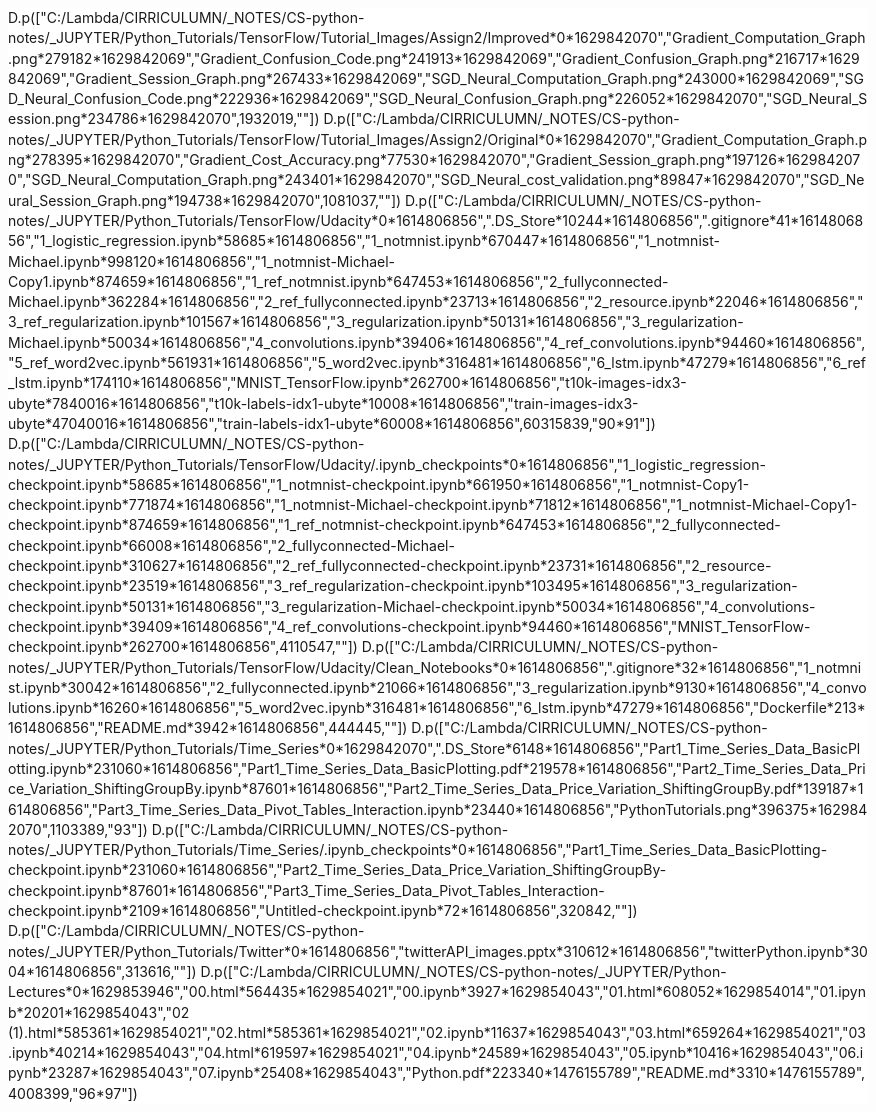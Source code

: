 D.p(\["C:/Lambda/CIRRICULUMN/\_NOTES/CS-python-notes/\_JUPYTER/Python\_Tutorials/TensorFlow/Tutorial\_Images/Assign2/Improved\*0\*1629842070","Gradient\_Computation\_Graph.png\*279182\*1629842069","Gradient\_Confusion\_Code.png\*241913\*1629842069","Gradient\_Confusion\_Graph.png\*216717\*1629842069","Gradient\_Session\_Graph.png\*267433\*1629842069","SGD\_Neural\_Computation\_Graph.png\*243000\*1629842069","SGD\_Neural\_Confusion\_Code.png\*222936\*1629842069","SGD\_Neural\_Confusion\_Graph.png\*226052\*1629842070","SGD\_Neural\_Session.png\*234786\*1629842070",1932019,""\]) D.p(\["C:/Lambda/CIRRICULUMN/\_NOTES/CS-python-notes/\_JUPYTER/Python\_Tutorials/TensorFlow/Tutorial\_Images/Assign2/Original\*0\*1629842070","Gradient\_Computation\_Graph.png\*278395\*1629842070","Gradient\_Cost\_Accuracy.png\*77530\*1629842070","Gradient\_Session\_graph.png\*197126\*1629842070","SGD\_Neural\_Computation\_Graph.png\*243401\*1629842070","SGD\_Neural\_cost\_validation.png\*89847\*1629842070","SGD\_Neural\_Session\_Graph.png\*194738\*1629842070",1081037,""\]) D.p(\["C:/Lambda/CIRRICULUMN/\_NOTES/CS-python-notes/\_JUPYTER/Python\_Tutorials/TensorFlow/Udacity\*0\*1614806856",".DS\_Store\*10244\*1614806856",".gitignore\*41\*1614806856","1\_logistic\_regression.ipynb\*58685\*1614806856","1\_notmnist.ipynb\*670447\*1614806856","1\_notmnist-Michael.ipynb\*998120\*1614806856","1\_notmnist-Michael-Copy1.ipynb\*874659\*1614806856","1\_ref\_notmnist.ipynb\*647453\*1614806856","2\_fullyconnected-Michael.ipynb\*362284\*1614806856","2\_ref\_fullyconnected.ipynb\*23713\*1614806856","2\_resource.ipynb\*22046\*1614806856","3\_ref\_regularization.ipynb\*101567\*1614806856","3\_regularization.ipynb\*50131\*1614806856","3\_regularization-Michael.ipynb\*50034\*1614806856","4\_convolutions.ipynb\*39406\*1614806856","4\_ref\_convolutions.ipynb\*94460\*1614806856","5\_ref\_word2vec.ipynb\*561931\*1614806856","5\_word2vec.ipynb\*316481\*1614806856","6\_lstm.ipynb\*47279\*1614806856","6\_ref\_lstm.ipynb\*174110\*1614806856","MNIST\_TensorFlow.ipynb\*262700\*1614806856","t10k-images-idx3-ubyte\*7840016\*1614806856","t10k-labels-idx1-ubyte\*10008\*1614806856","train-images-idx3-ubyte\*47040016\*1614806856","train-labels-idx1-ubyte\*60008\*1614806856",60315839,"90\*91"\]) D.p(\["C:/Lambda/CIRRICULUMN/\_NOTES/CS-python-notes/\_JUPYTER/Python\_Tutorials/TensorFlow/Udacity/.ipynb\_checkpoints\*0\*1614806856","1\_logistic\_regression-checkpoint.ipynb\*58685\*1614806856","1\_notmnist-checkpoint.ipynb\*661950\*1614806856","1\_notmnist-Copy1-checkpoint.ipynb\*771874\*1614806856","1\_notmnist-Michael-checkpoint.ipynb\*71812\*1614806856","1\_notmnist-Michael-Copy1-checkpoint.ipynb\*874659\*1614806856","1\_ref\_notmnist-checkpoint.ipynb\*647453\*1614806856","2\_fullyconnected-checkpoint.ipynb\*66008\*1614806856","2\_fullyconnected-Michael-checkpoint.ipynb\*310627\*1614806856","2\_ref\_fullyconnected-checkpoint.ipynb\*23731\*1614806856","2\_resource-checkpoint.ipynb\*23519\*1614806856","3\_ref\_regularization-checkpoint.ipynb\*103495\*1614806856","3\_regularization-checkpoint.ipynb\*50131\*1614806856","3\_regularization-Michael-checkpoint.ipynb\*50034\*1614806856","4\_convolutions-checkpoint.ipynb\*39409\*1614806856","4\_ref\_convolutions-checkpoint.ipynb\*94460\*1614806856","MNIST\_TensorFlow-checkpoint.ipynb\*262700\*1614806856",4110547,""\]) D.p(\["C:/Lambda/CIRRICULUMN/\_NOTES/CS-python-notes/\_JUPYTER/Python\_Tutorials/TensorFlow/Udacity/Clean\_Notebooks\*0\*1614806856",".gitignore\*32\*1614806856","1\_notmnist.ipynb\*30042\*1614806856","2\_fullyconnected.ipynb\*21066\*1614806856","3\_regularization.ipynb\*9130\*1614806856","4\_convolutions.ipynb\*16260\*1614806856","5\_word2vec.ipynb\*316481\*1614806856","6\_lstm.ipynb\*47279\*1614806856","Dockerfile\*213\*1614806856","README.md\*3942\*1614806856",444445,""\]) D.p(\["C:/Lambda/CIRRICULUMN/\_NOTES/CS-python-notes/\_JUPYTER/Python\_Tutorials/Time\_Series\*0\*1629842070",".DS\_Store\*6148\*1614806856","Part1\_Time\_Series\_Data\_BasicPlotting.ipynb\*231060\*1614806856","Part1\_Time\_Series\_Data\_BasicPlotting.pdf\*219578\*1614806856","Part2\_Time\_Series\_Data\_Price\_Variation\_ShiftingGroupBy.ipynb\*87601\*1614806856","Part2\_Time\_Series\_Data\_Price\_Variation\_ShiftingGroupBy.pdf\*139187\*1614806856","Part3\_Time\_Series\_Data\_Pivot\_Tables\_Interaction.ipynb\*23440\*1614806856","PythonTutorials.png\*396375\*1629842070",1103389,"93"\]) D.p(\["C:/Lambda/CIRRICULUMN/\_NOTES/CS-python-notes/\_JUPYTER/Python\_Tutorials/Time\_Series/.ipynb\_checkpoints\*0\*1614806856","Part1\_Time\_Series\_Data\_BasicPlotting-checkpoint.ipynb\*231060\*1614806856","Part2\_Time\_Series\_Data\_Price\_Variation\_ShiftingGroupBy-checkpoint.ipynb\*87601\*1614806856","Part3\_Time\_Series\_Data\_Pivot\_Tables\_Interaction-checkpoint.ipynb\*2109\*1614806856","Untitled-checkpoint.ipynb\*72\*1614806856",320842,""\]) D.p(\["C:/Lambda/CIRRICULUMN/\_NOTES/CS-python-notes/\_JUPYTER/Python\_Tutorials/Twitter\*0\*1614806856","twitterAPI\_images.pptx\*310612\*1614806856","twitterPython.ipynb\*3004\*1614806856",313616,""\]) D.p(\["C:/Lambda/CIRRICULUMN/\_NOTES/CS-python-notes/\_JUPYTER/Python-Lectures\*0\*1629853946","00.html\*564435\*1629854021","00.ipynb\*3927\*1629854043","01.html\*608052\*1629854014","01.ipynb\*20201\*1629854043","02 (1).html\*585361\*1629854021","02.html\*585361\*1629854021","02.ipynb\*11637\*1629854043","03.html\*659264\*1629854021","03.ipynb\*40214\*1629854043","04.html\*619597\*1629854021","04.ipynb\*24589\*1629854043","05.ipynb\*10416\*1629854043","06.ipynb\*23287\*1629854043","07.ipynb\*25408\*1629854043","Python.pdf\*223340\*1476155789","README.md\*3310\*1476155789",4008399,"96\*97"\])